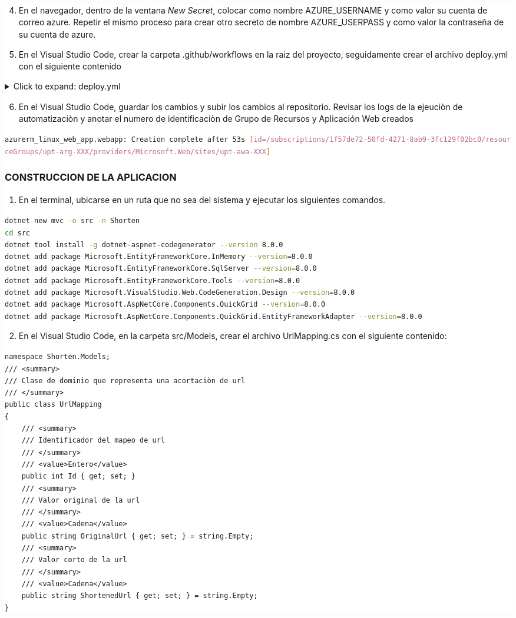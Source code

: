 4. En el navegador, dentro de la ventana *New Secret*, colocar como nombre AZURE_USERNAME y como valor su cuenta de correo azure. Repetir el mismo proceso para crear otro secreto de nombre AZURE_USERPASS y como valor la contraseña de su cuenta de azure.

5. En el Visual Studio Code, crear la carpeta .github/workflows en la raiz del proyecto, seguidamente crear el archivo deploy.yml con el siguiente contenido
<details><summary>Click to expand: deploy.yml</summary></details>

6. En el Visual Studio Code, guardar los cambios y subir los cambios al repositorio. Revisar los logs de la ejeuciòn de automatizaciòn y anotar el numero de identificaciòn de Grupo de Recursos y Aplicación Web creados
```Bash
azurerm_linux_web_app.webapp: Creation complete after 53s [id=/subscriptions/1f57de72-50fd-4271-8ab9-3fc129f02bc0/resourceGroups/upt-arg-XXX/providers/Microsoft.Web/sites/upt-awa-XXX]
```

### CONSTRUCCION DE LA APLICACION

1. En el terminal, ubicarse en un ruta que no sea del sistema y ejecutar los siguientes comandos.
```Bash
dotnet new mvc -o src -n Shorten
cd src
dotnet tool install -g dotnet-aspnet-codegenerator --version 8.0.0
dotnet add package Microsoft.EntityFrameworkCore.InMemory --version=8.0.0
dotnet add package Microsoft.EntityFrameworkCore.SqlServer --version=8.0.0
dotnet add package Microsoft.EntityFrameworkCore.Tools --version=8.0.0
dotnet add package Microsoft.VisualStudio.Web.CodeGeneration.Design --version=8.0.0
dotnet add package Microsoft.AspNetCore.Components.QuickGrid --version=8.0.0
dotnet add package Microsoft.AspNetCore.Components.QuickGrid.EntityFrameworkAdapter --version=8.0.0
```
2. En el Visual Studio Code, en la carpeta src/Models, crear el archivo UrlMapping.cs con el siguiente contenido:
```CSharp
namespace Shorten.Models;
/// <summary>
/// Clase de dominio que representa una acortaciòn de url
/// </summary>
public class UrlMapping
{
    /// <summary>
    /// Identificador del mapeo de url
    /// </summary>
    /// <value>Entero</value>
    public int Id { get; set; }
    /// <summary>
    /// Valor original de la url
    /// </summary>
    /// <value>Cadena</value>
    public string OriginalUrl { get; set; } = string.Empty;
    /// <summary>
    /// Valor corto de la url
    /// </summary>
    /// <value>Cadena</value>
    public string ShortenedUrl { get; set; } = string.Empty;
}
```
  